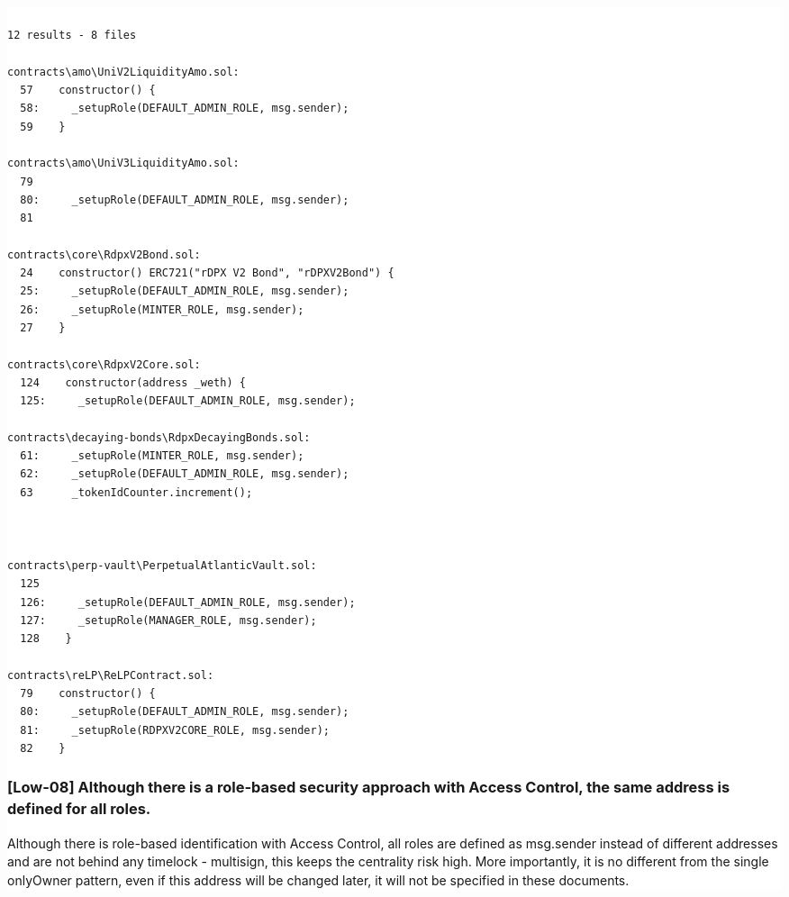 
```solidity

12 results - 8 files

contracts\amo\UniV2LiquidityAmo.sol:
  57    constructor() {
  58:     _setupRole(DEFAULT_ADMIN_ROLE, msg.sender);
  59    }

contracts\amo\UniV3LiquidityAmo.sol:
  79  
  80:     _setupRole(DEFAULT_ADMIN_ROLE, msg.sender);
  81  

contracts\core\RdpxV2Bond.sol:
  24    constructor() ERC721("rDPX V2 Bond", "rDPXV2Bond") {
  25:     _setupRole(DEFAULT_ADMIN_ROLE, msg.sender);
  26:     _setupRole(MINTER_ROLE, msg.sender);
  27    }

contracts\core\RdpxV2Core.sol:
  124    constructor(address _weth) {
  125:     _setupRole(DEFAULT_ADMIN_ROLE, msg.sender);

contracts\decaying-bonds\RdpxDecayingBonds.sol:
  61:     _setupRole(MINTER_ROLE, msg.sender);
  62:     _setupRole(DEFAULT_ADMIN_ROLE, msg.sender);
  63      _tokenIdCounter.increment();



contracts\perp-vault\PerpetualAtlanticVault.sol:
  125  
  126:     _setupRole(DEFAULT_ADMIN_ROLE, msg.sender);
  127:     _setupRole(MANAGER_ROLE, msg.sender);
  128    }

contracts\reLP\ReLPContract.sol:
  79    constructor() {
  80:     _setupRole(DEFAULT_ADMIN_ROLE, msg.sender);
  81:     _setupRole(RDPXV2CORE_ROLE, msg.sender);
  82    }
```


### [Low-08] Although there is a role-based security approach with Access Control, the same address is defined for all roles.

Although there is role-based identification with Access Control, all roles are defined as msg.sender instead of different addresses and are not behind any timelock - multisign, this keeps the centrality risk high.
More importantly, it is no different from the single onlyOwner pattern, even if this address will be changed later, it will not be specified in these documents.
